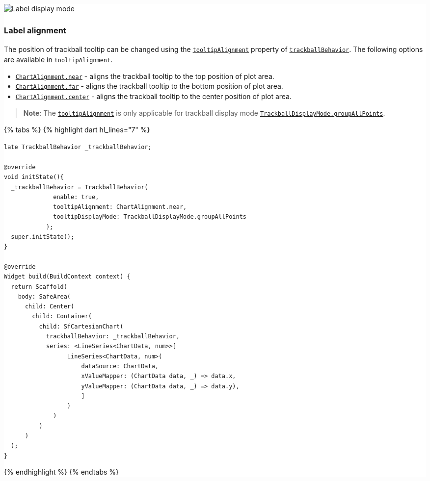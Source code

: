 ![Label display mode](images/trackball-crosshair/label_display_mode.jpg)

### Label alignment

The position of trackball tooltip can be changed using the [`tooltipAlignment`](https://pub.dev/documentation/syncfusion_flutter_charts/latest/charts/TrackballBehavior/tooltipAlignment.html) property of [`trackballBehavior`](https://pub.dev/documentation/syncfusion_flutter_charts/latest/charts/SfCartesianChart/trackballBehavior.html). The following options are available in [`tooltipAlignment`](https://pub.dev/documentation/syncfusion_flutter_charts/latest/charts/TrackballBehavior/tooltipAlignment.html).

* [`ChartAlignment.near`](https://pub.dev/documentation/syncfusion_flutter_charts/latest/charts/ChartAlignment.html) - aligns the trackball tooltip to the top position of plot area.
* [`ChartAlignment.far`](https://pub.dev/documentation/syncfusion_flutter_charts/latest/charts/ChartAlignment.html) - aligns the trackball tooltip to the bottom position of plot area.
* [`ChartAlignment.center`](https://pub.dev/documentation/syncfusion_flutter_charts/latest/charts/ChartAlignment.html) - aligns the trackball tooltip to the center position of plot area. 

>**Note**: The [`tooltipAlignment`](https://pub.dev/documentation/syncfusion_flutter_charts/latest/charts/TrackballBehavior/tooltipAlignment.html) is only applicable for trackball display mode [`TrackballDisplayMode.groupAllPoints`](https://pub.dev/documentation/syncfusion_flutter_charts/latest/charts/TrackballDisplayMode.html).

{% tabs %}
{% highlight dart hl_lines="7" %}
    
    late TrackballBehavior _trackballBehavior;

    @override
    void initState(){
      _trackballBehavior = TrackballBehavior(
                  enable: true,
                  tooltipAlignment: ChartAlignment.near,
                  tooltipDisplayMode: TrackballDisplayMode.groupAllPoints
                );
      super.initState();
    }

    @override
    Widget build(BuildContext context) {
      return Scaffold(
        body: SafeArea(
          child: Center(
            child: Container(
              child: SfCartesianChart(
                trackballBehavior: _trackballBehavior,
                series: <LineSeries<ChartData, num>>[
                      LineSeries<ChartData, num>(
                          dataSource: ChartData,
                          xValueMapper: (ChartData data, _) => data.x,
                          yValueMapper: (ChartData data, _) => data.y),
                          ]
                      )
                  )
              )
          )
      );
    }

{% endhighlight %}
{% endtabs %}

